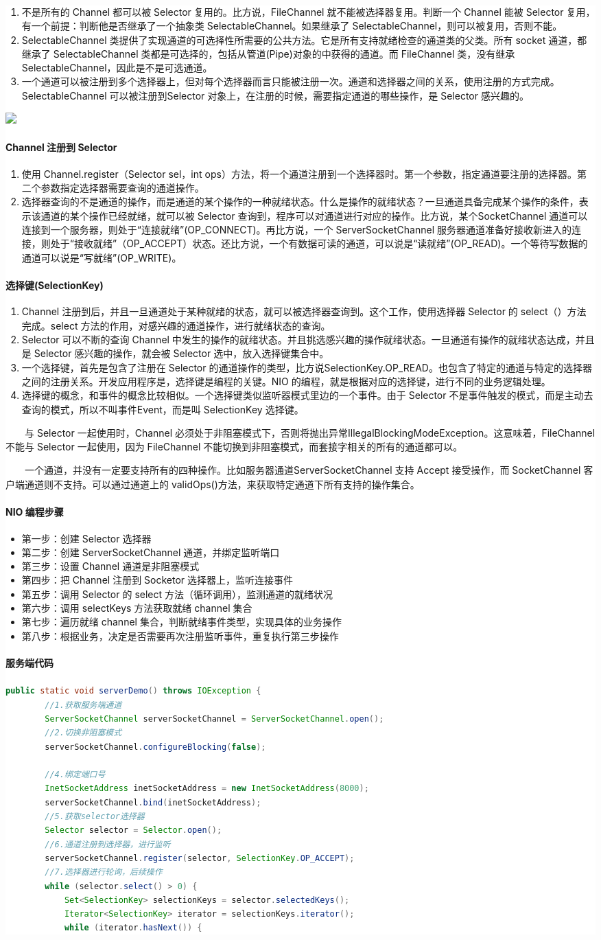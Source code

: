 1. 不是所有的 Channel 都可以被 Selector 复用的。比方说，FileChannel 就不能被选择器复用。判断一个 Channel 能被 Selector 复用，有一个前提：判断他是否继承了一个抽象类 SelectableChannel。如果继承了 SelectableChannel，则可以被复用，否则不能。
2. SelectableChannel 类提供了实现通道的可选择性所需要的公共方法。它是所有支持就绪检查的通道类的父类。所有 socket 通道，都继承了 SelectableChannel 类都是可选择的，包括从管道(Pipe)对象的中获得的通道。而 FileChannel 类，没有继承SelectableChannel，因此是不是可选通道。
3. 一个通道可以被注册到多个选择器上，但对每个选择器而言只能被注册一次。通道和选择器之间的关系，使用注册的方式完成。SelectableChannel 可以被注册到Selector 对象上，在注册的时候，需要指定通道的哪些操作，是 Selector 感兴趣的。

<img src="https://knowledgeimagebed.oss-cn-hangzhou.aliyuncs.com/img/image-20220517201851267.png"/>

#### Channel 注册到 Selector

1. 使用 Channel.register（Selector sel，int ops）方法，将一个通道注册到一个选择器时。第一个参数，指定通道要注册的选择器。第二个参数指定选择器需要查询的通道操作。
2. 选择器查询的不是通道的操作，而是通道的某个操作的一种就绪状态。什么是操作的就绪状态？一旦通道具备完成某个操作的条件，表示该通道的某个操作已经就绪，就可以被 Selector 查询到，程序可以对通道进行对应的操作。比方说，某个SocketChannel 通道可以连接到一个服务器，则处于“连接就绪”(OP_CONNECT)。再比方说，一个 ServerSocketChannel 服务器通道准备好接收新进入的连接，则处于“接收就绪”（OP_ACCEPT）状态。还比方说，一个有数据可读的通道，可以说是“读就绪”(OP_READ)。一个等待写数据的通道可以说是“写就绪”(OP_WRITE)。

#### 选择键(SelectionKey)

1. Channel 注册到后，并且一旦通道处于某种就绪的状态，就可以被选择器查询到。这个工作，使用选择器 Selector 的 select（）方法完成。select 方法的作用，对感兴趣的通道操作，进行就绪状态的查询。
2. Selector 可以不断的查询 Channel 中发生的操作的就绪状态。并且挑选感兴趣的操作就绪状态。一旦通道有操作的就绪状态达成，并且是 Selector 感兴趣的操作，就会被 Selector 选中，放入选择键集合中。
3. 一个选择键，首先是包含了注册在 Selector 的通道操作的类型，比方说SelectionKey.OP_READ。也包含了特定的通道与特定的选择器之间的注册关系。开发应用程序是，选择键是编程的关键。NIO 的编程，就是根据对应的选择键，进行不同的业务逻辑处理。
4. 选择键的概念，和事件的概念比较相似。一个选择键类似监听器模式里边的一个事件。由于 Selector 不是事件触发的模式，而是主动去查询的模式，所以不叫事件Event，而是叫 SelectionKey 选择键。

  与 Selector 一起使用时，Channel 必须处于非阻塞模式下，否则将抛出异常IllegalBlockingModeException。这意味着，FileChannel 不能与 Selector 一起使用，因为 FileChannel 不能切换到非阻塞模式，而套接字相关的所有的通道都可以。

  一个通道，并没有一定要支持所有的四种操作。比如服务器通道ServerSocketChannel 支持 Accept 接受操作，而 SocketChannel 客户端通道则不支持。可以通过通道上的 validOps()方法，来获取特定通道下所有支持的操作集合。

#### NIO 编程步骤

- 第一步：创建 Selector 选择器 
- 第二步：创建 ServerSocketChannel 通道，并绑定监听端口 
- 第三步：设置 Channel 通道是非阻塞模式 
- 第四步：把 Channel 注册到 Socketor 选择器上，监听连接事件 
- 第五步：调用 Selector 的 select 方法（循环调用），监测通道的就绪状况 
- 第六步：调用 selectKeys 方法获取就绪 channel 集合 
- 第七步：遍历就绪 channel 集合，判断就绪事件类型，实现具体的业务操作 
- 第八步：根据业务，决定是否需要再次注册监听事件，重复执行第三步操作

#### 服务端代码

```java
public static void serverDemo() throws IOException {
        //1.获取服务端通道
        ServerSocketChannel serverSocketChannel = ServerSocketChannel.open();
        //2.切换非阻塞模式
        serverSocketChannel.configureBlocking(false);

        //4.绑定端口号
        InetSocketAddress inetSocketAddress = new InetSocketAddress(8000);
        serverSocketChannel.bind(inetSocketAddress);
        //5.获取selector选择器
        Selector selector = Selector.open();
        //6.通道注册到选择器，进行监听
        serverSocketChannel.register(selector, SelectionKey.OP_ACCEPT);
        //7.选择器进行轮询，后续操作
        while (selector.select() > 0) {
            Set<SelectionKey> selectionKeys = selector.selectedKeys();
            Iterator<SelectionKey> iterator = selectionKeys.iterator();
            while (iterator.hasNext()) {
```
